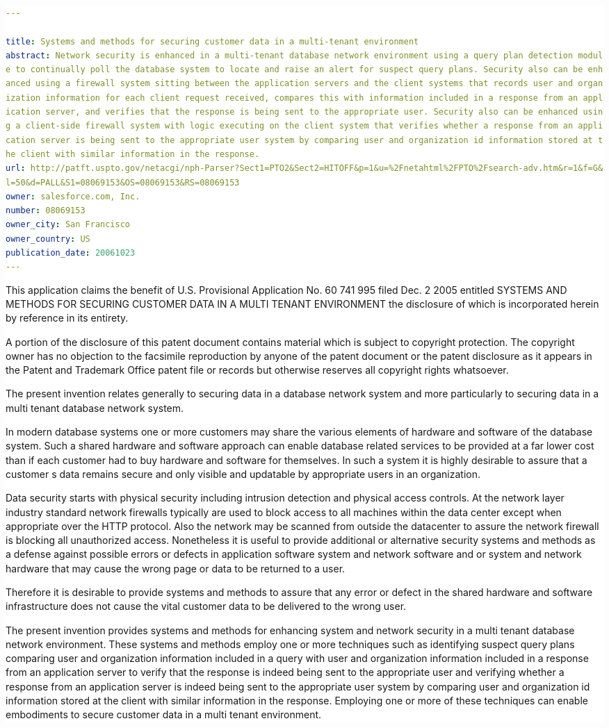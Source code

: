 ```yaml
---

title: Systems and methods for securing customer data in a multi-tenant environment
abstract: Network security is enhanced in a multi-tenant database network environment using a query plan detection module to continually poll the database system to locate and raise an alert for suspect query plans. Security also can be enhanced using a firewall system sitting between the application servers and the client systems that records user and organization information for each client request received, compares this with information included in a response from an application server, and verifies that the response is being sent to the appropriate user. Security also can be enhanced using a client-side firewall system with logic executing on the client system that verifies whether a response from an application server is being sent to the appropriate user system by comparing user and organization id information stored at the client with similar information in the response.
url: http://patft.uspto.gov/netacgi/nph-Parser?Sect1=PTO2&Sect2=HITOFF&p=1&u=%2Fnetahtml%2FPTO%2Fsearch-adv.htm&r=1&f=G&l=50&d=PALL&S1=08069153&OS=08069153&RS=08069153
owner: salesforce.com, Inc.
number: 08069153
owner_city: San Francisco
owner_country: US
publication_date: 20061023
---
```

This application claims the benefit of U.S. Provisional Application No. 60 741 995 filed Dec. 2 2005 entitled SYSTEMS AND METHODS FOR SECURING CUSTOMER DATA IN A MULTI TENANT ENVIRONMENT the disclosure of which is incorporated herein by reference in its entirety.

A portion of the disclosure of this patent document contains material which is subject to copyright protection. The copyright owner has no objection to the facsimile reproduction by anyone of the patent document or the patent disclosure as it appears in the Patent and Trademark Office patent file or records but otherwise reserves all copyright rights whatsoever.

The present invention relates generally to securing data in a database network system and more particularly to securing data in a multi tenant database network system.

In modern database systems one or more customers may share the various elements of hardware and software of the database system. Such a shared hardware and software approach can enable database related services to be provided at a far lower cost than if each customer had to buy hardware and software for themselves. In such a system it is highly desirable to assure that a customer s data remains secure and only visible and updatable by appropriate users in an organization.

Data security starts with physical security including intrusion detection and physical access controls. At the network layer industry standard network firewalls typically are used to block access to all machines within the data center except when appropriate over the HTTP protocol. Also the network may be scanned from outside the datacenter to assure the network firewall is blocking all unauthorized access. Nonetheless it is useful to provide additional or alternative security systems and methods as a defense against possible errors or defects in application software system and network software and or system and network hardware that may cause the wrong page or data to be returned to a user.

Therefore it is desirable to provide systems and methods to assure that any error or defect in the shared hardware and software infrastructure does not cause the vital customer data to be delivered to the wrong user.

The present invention provides systems and methods for enhancing system and network security in a multi tenant database network environment. These systems and methods employ one or more techniques such as identifying suspect query plans comparing user and organization information included in a query with user and organization information included in a response from an application server to verify that the response is indeed being sent to the appropriate user and verifying whether a response from an application server is indeed being sent to the appropriate user system by comparing user and organization id information stored at the client with similar information in the response. Employing one or more of these techniques can enable embodiments to secure customer data in a multi tenant environment.
